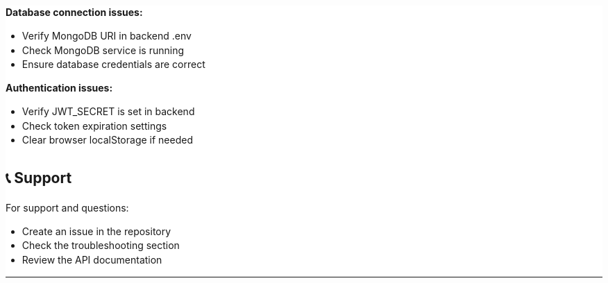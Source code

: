 **Database connection issues:**
- Verify MongoDB URI in backend .env
- Check MongoDB service is running
- Ensure database credentials are correct

**Authentication issues:**
- Verify JWT_SECRET is set in backend
- Check token expiration settings
- Clear browser localStorage if needed

## 📞 Support

For support and questions:
- Create an issue in the repository
- Check the troubleshooting section
- Review the API documentation

---

